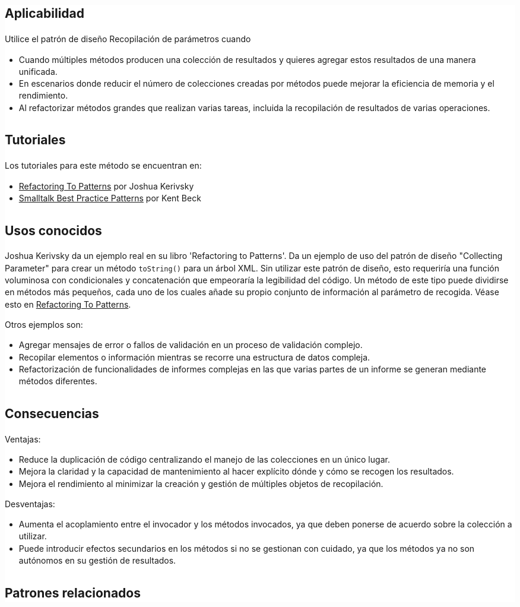 ## Aplicabilidad

Utilice el patrón de diseño Recopilación de parámetros cuando

- Cuando múltiples métodos producen una colección de resultados y quieres agregar estos resultados de una manera unificada.
- En escenarios donde reducir el número de colecciones creadas por métodos puede mejorar la eficiencia de memoria y el rendimiento.
- Al refactorizar métodos grandes que realizan varias tareas, incluida la recopilación de resultados de varias operaciones.

## Tutoriales

Los tutoriales para este método se encuentran en:

- [Refactoring To Patterns](http://www.tarrani.net/RefactoringToPatterns.pdf) por Joshua Kerivsky
- [Smalltalk Best Practice Patterns](https://ptgmedia.pearsoncmg.com/images/9780134769042/samplepages/013476904X.pdf) por Kent Beck

## Usos conocidos

Joshua Kerivsky da un ejemplo real en su libro 'Refactoring to Patterns'. Da un ejemplo de uso del patrón de diseño "Collecting Parameter" para crear un método `toString()` para un árbol XML. Sin utilizar este patrón de diseño, esto requeriría una función voluminosa con condicionales y concatenación que empeoraría la legibilidad del código. Un método de este tipo puede dividirse en métodos más pequeños, cada uno de los cuales añade su propio conjunto de información al parámetro de recogida. Véase esto en [Refactoring To Patterns](http://www.tarrani.net/RefactoringToPatterns.pdf).

Otros ejemplos son:

- Agregar mensajes de error o fallos de validación en un proceso de validación complejo.
- Recopilar elementos o información mientras se recorre una estructura de datos compleja.
- Refactorización de funcionalidades de informes complejas en las que varias partes de un informe se generan mediante métodos diferentes.

## Consecuencias

Ventajas:

- Reduce la duplicación de código centralizando el manejo de las colecciones en un único lugar.
- Mejora la claridad y la capacidad de mantenimiento al hacer explícito dónde y cómo se recogen los resultados.
- Mejora el rendimiento al minimizar la creación y gestión de múltiples objetos de recopilación.

Desventajas:

- Aumenta el acoplamiento entre el invocador y los métodos invocados, ya que deben ponerse de acuerdo sobre la colección a utilizar.
- Puede introducir efectos secundarios en los métodos si no se gestionan con cuidado, ya que los métodos ya no son autónomos en su gestión de resultados.

## Patrones relacionados
